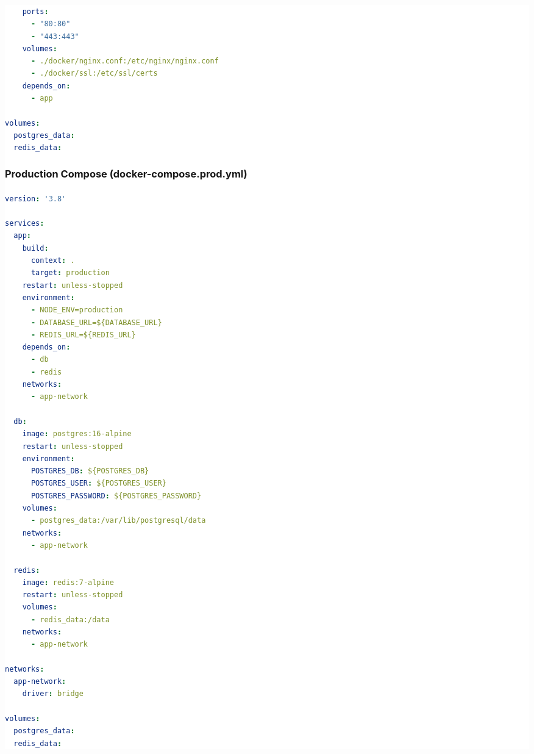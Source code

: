 ```yaml
    ports:
      - "80:80"
      - "443:443"
    volumes:
      - ./docker/nginx.conf:/etc/nginx/nginx.conf
      - ./docker/ssl:/etc/ssl/certs
    depends_on:
      - app

volumes:
  postgres_data:
  redis_data:
```

### Production Compose (docker-compose.prod.yml)
```yaml
version: '3.8'

services:
  app:
    build:
      context: .
      target: production
    restart: unless-stopped
    environment:
      - NODE_ENV=production
      - DATABASE_URL=${DATABASE_URL}
      - REDIS_URL=${REDIS_URL}
    depends_on:
      - db
      - redis
    networks:
      - app-network

  db:
    image: postgres:16-alpine
    restart: unless-stopped
    environment:
      POSTGRES_DB: ${POSTGRES_DB}
      POSTGRES_USER: ${POSTGRES_USER}
      POSTGRES_PASSWORD: ${POSTGRES_PASSWORD}
    volumes:
      - postgres_data:/var/lib/postgresql/data
    networks:
      - app-network

  redis:
    image: redis:7-alpine
    restart: unless-stopped
    volumes:
      - redis_data:/data
    networks:
      - app-network

networks:
  app-network:
    driver: bridge

volumes:
  postgres_data:
  redis_data:
```
